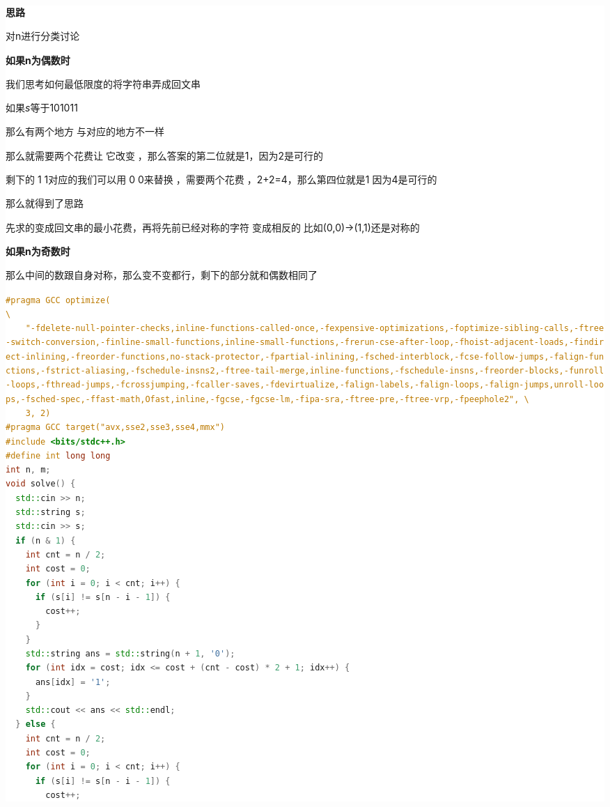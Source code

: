 
**思路**

对n进行分类讨论

**如果n为偶数时**

我们思考如何最低限度的将字符串弄成回文串

如果$s$等于$101011$

那么有两个地方 与对应的地方不一样

那么就需要两个花费让 它改变 ，那么答案的第二位就是1，因为2是可行的

剩下的 1 1对应的我们可以用 0 0来替换 ，需要两个花费 ，2+2=4，那么第四位就是1 因为4是可行的

那么就得到了思路

先求的变成回文串的最小花费，再将先前已经对称的字符 变成相反的 比如(0,0)->(1,1)还是对称的

**如果n为奇数时**

那么中间的数跟自身对称，那么变不变都行，剩下的部分就和偶数相同了

```c++
#pragma GCC optimize(                                                                                                                                                                                                                                                                                                                                                                                                                                                                                                                                                                                                                                                                                                           \
    "-fdelete-null-pointer-checks,inline-functions-called-once,-fexpensive-optimizations,-foptimize-sibling-calls,-ftree-switch-conversion,-finline-small-functions,inline-small-functions,-frerun-cse-after-loop,-fhoist-adjacent-loads,-findirect-inlining,-freorder-functions,no-stack-protector,-fpartial-inlining,-fsched-interblock,-fcse-follow-jumps,-falign-functions,-fstrict-aliasing,-fschedule-insns2,-ftree-tail-merge,inline-functions,-fschedule-insns,-freorder-blocks,-funroll-loops,-fthread-jumps,-fcrossjumping,-fcaller-saves,-fdevirtualize,-falign-labels,-falign-loops,-falign-jumps,unroll-loops,-fsched-spec,-ffast-math,Ofast,inline,-fgcse,-fgcse-lm,-fipa-sra,-ftree-pre,-ftree-vrp,-fpeephole2", \
    3, 2)
#pragma GCC target("avx,sse2,sse3,sse4,mmx")
#include <bits/stdc++.h>
#define int long long
int n, m;
void solve() {
  std::cin >> n;
  std::string s;
  std::cin >> s;
  if (n & 1) {
    int cnt = n / 2;
    int cost = 0;
    for (int i = 0; i < cnt; i++) {
      if (s[i] != s[n - i - 1]) {
        cost++;
      }
    }
    std::string ans = std::string(n + 1, '0');
    for (int idx = cost; idx <= cost + (cnt - cost) * 2 + 1; idx++) {
      ans[idx] = '1';
    }
    std::cout << ans << std::endl;
  } else {
    int cnt = n / 2;
    int cost = 0;
    for (int i = 0; i < cnt; i++) {
      if (s[i] != s[n - i - 1]) {
        cost++;
```